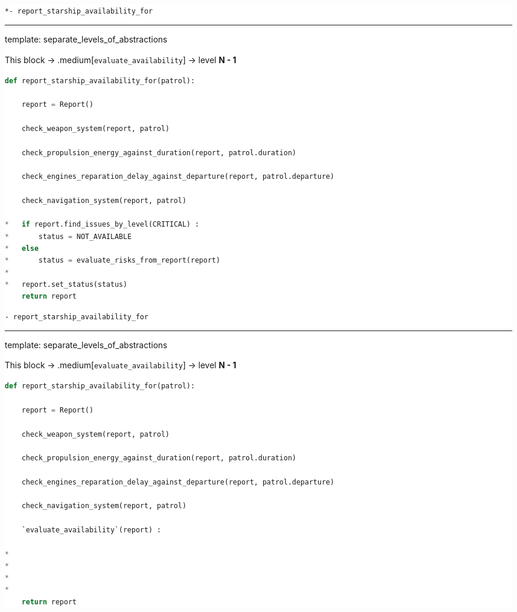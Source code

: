```
*- report_starship_availability_for 
```


---
template: separate_levels_of_abstractions

This block &rarr; .medium[`evaluate_availability`] &rarr; level **N - 1**

```python
def report_starship_availability_for(patrol):

    report = Report()

    check_weapon_system(report, patrol)

    check_propulsion_energy_against_duration(report, patrol.duration)

    check_engines_reparation_delay_against_departure(report, patrol.departure)

    check_navigation_system(report, patrol)

*   if report.find_issues_by_level(CRITICAL) :
*       status = NOT_AVAILABLE
*   else
*       status = evaluate_risks_from_report(report)
*
*   report.set_status(status)
    return report 
```

```
- report_starship_availability_for 
```



---
template: separate_levels_of_abstractions

This block &rarr; .medium[`evaluate_availability`] &rarr; level **N - 1**

```python
def report_starship_availability_for(patrol):

    report = Report()

    check_weapon_system(report, patrol)

    check_propulsion_energy_against_duration(report, patrol.duration)

    check_engines_reparation_delay_against_departure(report, patrol.departure)

    check_navigation_system(report, patrol)

    `evaluate_availability`(report) :
                              
*       
*                                                  
*
*                            
    return report 
```
